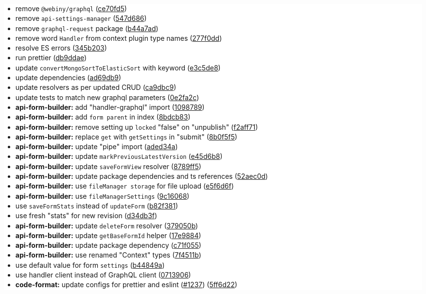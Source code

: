 * remove `@webiny/graphql` ([ce70fd5](https://github.com/webiny/webiny-js/commit/ce70fd581456ba56787c2e12fe8075592138a3b7))
* remove `api-settings-manager` ([547d686](https://github.com/webiny/webiny-js/commit/547d68600132b28950ce6574041bd639f0e752ff))
* remove `graphql-request` package ([b44a7ad](https://github.com/webiny/webiny-js/commit/b44a7ad68b17b14acdc842c2ca5caf87c48d308b))
* remove word `Handler` from context plugin type names ([277f0dd](https://github.com/webiny/webiny-js/commit/277f0dd300b7451a8a162678417e2b428cf002cf))
* resolve ES errors ([345b203](https://github.com/webiny/webiny-js/commit/345b203cad70011fdb79aa7ef261cb2bbbd2545e))
* run prettier ([db9ddae](https://github.com/webiny/webiny-js/commit/db9ddae47197cfec2669993fac571853aa7800d5))
* update `convertMongoSortToElasticSort` with keyword ([e3c5de8](https://github.com/webiny/webiny-js/commit/e3c5de82af6ae0473524de8621b75d9ece27129e))
* update dependencies ([ad69db9](https://github.com/webiny/webiny-js/commit/ad69db96feea646c61c37a163c11649ebb32375e))
* update resolvers as per updated CRUD ([ca9dbc9](https://github.com/webiny/webiny-js/commit/ca9dbc91f6102ef234927e1f39753c2dd6cc9437))
* update tests to match new graphql parameters ([0e2fa2c](https://github.com/webiny/webiny-js/commit/0e2fa2c4f1cca8ce7f192767d24ee47974ffa0a4))
* **api-form-builder:** add "handler-graphql" import ([1098789](https://github.com/webiny/webiny-js/commit/10987893fce10d29df88e89002fffab624492aee))
* **api-form-builder:** add `form parent` in index ([8bdcb83](https://github.com/webiny/webiny-js/commit/8bdcb83febe60e09cd2b72c258690df9900b2c31))
* **api-form-builder:** remove setting up `locked` "false" on "unpublish" ([f2aff71](https://github.com/webiny/webiny-js/commit/f2aff711b8f4bb07d98eb4ab5fdb2fee5e80e39c))
* **api-form-builder:** replace `get` with `getSettings` in "submit" ([8b0f5f5](https://github.com/webiny/webiny-js/commit/8b0f5f53479b626c14f138ccc836708202751b97))
* **api-form-builder:** update "pipe" import ([aded34a](https://github.com/webiny/webiny-js/commit/aded34a9cce6e0a30690c9bc20d98870192482ac))
* **api-form-builder:** update `markPreviousLatestVersion` ([e45d6b8](https://github.com/webiny/webiny-js/commit/e45d6b8e6f34b5010dd82985c5c234601c4a9c59))
* **api-form-builder:** update `saveFormView` resolver ([8789ff5](https://github.com/webiny/webiny-js/commit/8789ff58d35fe0c12ce6ae84280ff28b953b448e))
* **api-form-builder:** update package dependencies and ts references ([52aec0d](https://github.com/webiny/webiny-js/commit/52aec0d28633a6afb056888b5dc69150ed3e2c03))
* **api-form-builder:** use `fileManager storage` for file upload ([e5f6d6f](https://github.com/webiny/webiny-js/commit/e5f6d6f10e10bcd38480a75283729303700dd0a9))
* **api-form-builder:** use `fileManagerSettings` ([9c16068](https://github.com/webiny/webiny-js/commit/9c16068fb8aca01f074941bdd7c8300a6a65a88b))
* use `saveFormStats` instead of `updateForm` ([b82f381](https://github.com/webiny/webiny-js/commit/b82f381385fc4b23707cbe7d777631e9011e3481))
* use fresh "stats" for new revision ([d34db3f](https://github.com/webiny/webiny-js/commit/d34db3ffde2e6769b021fe36ee5ead0d24f2c364))
* **api-form-builder:** update `deleteForm` resolver ([379050b](https://github.com/webiny/webiny-js/commit/379050becf5eb9a2e5e74409683c3c9d8f8f4d37))
* **api-form-builder:** update `getBaseFormId` helper ([17e9884](https://github.com/webiny/webiny-js/commit/17e98844ac43bcda83262f4bd83a6ae1e6618bc8))
* **api-form-builder:** update package dependency ([c71f055](https://github.com/webiny/webiny-js/commit/c71f0552193ffe44eb7572b9a629fe90663d6864))
* **api-form-builder:** use renamed "Context" types ([7f4511b](https://github.com/webiny/webiny-js/commit/7f4511bd36892569f7e68c164d80ddc050d5deef))
* use default value for form `settings` ([b44849a](https://github.com/webiny/webiny-js/commit/b44849a83093596649b8fc81d544e40a8749104e))
* use handler client instead of GraphQL client ([0713906](https://github.com/webiny/webiny-js/commit/0713906a3a90d1391f5942541be854260e3b9b2c))
* **code-format:** update configs for prettier and eslint ([#1237](https://github.com/webiny/webiny-js/issues/1237)) ([5ff6d22](https://github.com/webiny/webiny-js/commit/5ff6d22f427093a52560963770dadf96d8e6685b))
